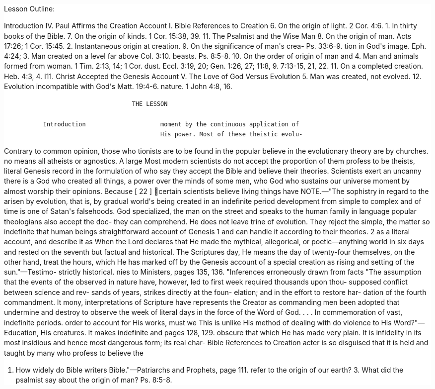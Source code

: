 
Lesson Outline:

Introduction                                        IV. Paul Affirms the Creation Account
I. Bible References to Creation                         6. On the origin of light. 2 Cor. 4:6.
     1. In thirty books of the Bible.                   7. On the origin of kinds. 1 Cor.
                                                           15:38, 39.
11. The Psalmist and the Wise Man                       8. On the origin of man. Acts 17:26;
                                                           1 Cor. 15:45.
     2. Instantaneous origin at creation.               9. On the significance of man's crea-
        Ps. 33:6-9.                                        tion in God's image. Eph. 4:24;
     3. Man created on a level far above                   Col. 3:10.
        beasts. Ps. 8:5-8.                             10. On the order of origin of man and
     4. Man and animals formed from                        woman. 1 Tim. 2:13, 14; 1 Cor.
        dust. Eccl. 3:19, 20; Gen. 1:26, 27;               11:8, 9.
        7:13-15, 21, 22.                               11. On a completed creation. Heb.
                                                           4:3, 4.
I11. Christ Accepted the Genesis
     Account                                    V. The Love of God Versus Evolution
     5. Man was created, not evolved.                  12. Evolution incompatible with God's
        Matt. 19:4-6.                                      nature. 1 John 4:8, 16.


                                        THE LESSON

               Introduction                     moment by the continuous application of
                                                His power. Most of these theistic evolu-
  Contrary to common opinion, those who         tionists are to be found in the popular
believe in the evolutionary theory are by       churches.
no means all atheists or agnostics. A large        Most modern scientists do not accept the
proportion of them profess to be theists,       literal Genesis record in the formulation of
who say they accept the Bible and believe       their theories. Scientists exert an uncanny
there is a God who created all things, a        power over the minds of some men, who
God who sustains our universe moment by         almost worship their opinions. Because
                                           [ 22 ]
certain scientists believe living things have     NOTE.—"The sophistry in regard to the
arisen by evolution, that is, by gradual        world's being created in an indefinite period
development from simple to complex and          of time is one of Satan's falsehoods. God
specialized, the man on the street and          speaks to the human family in language
popular theologians also accept the doc-        they can comprehend. He does not leave
trine of evolution. They reject the simple,     the matter so indefinite that human beings
straightforward account of Genesis 1 and        can handle it according to their theories.
2 as a literal account, and describe it as      When the Lord declares that He made the
mythical, allegorical, or poetic—anything       world in six days and rested on the seventh
but factual and historical. The Scriptures      day, He means the day of twenty-four
themselves, on the other hand, treat the        hours, which He has marked off by the
Genesis account of a special creation as        rising and setting of the sun."—Testimo-
strictly historical.                            nies to Ministers, pages 135, 136.
   "Inferences erroneously drawn from facts        "The assumption that the events of the
observed in nature have, however, led to        first week required thousands upon thou-
supposed conflict between science and rev-      sands of years, strikes directly at the foun-
elation; and in the effort to restore har-      dation of the fourth commandment. It
mony, interpretations of Scripture have         represents the Creator as commanding men
been adopted that undermine and destroy         to observe the week of literal days in
the force of the Word of God. . . . In          commemoration of vast, indefinite periods.
order to account for His works, must we         This is unlike His method of dealing with
do violence to His Word?"—Education,            His creatures. It makes indefinite and
pages 128, 129.                                 obscure that which He has made very plain.
                                                It is infidelity in its most insidious and
                                                hence most dangerous form; its real char-
     Bible References to Creation               acter is so disguised that it is held and
                                                taught by many who profess to believe the
  1. How widely do Bible writers                 Bible."—Patriarchs and Prophets, page 111.
refer to the origin of our earth?
                                                  3. What did the psalmist say about
                                                the origin of man? Ps. 8:5-8.